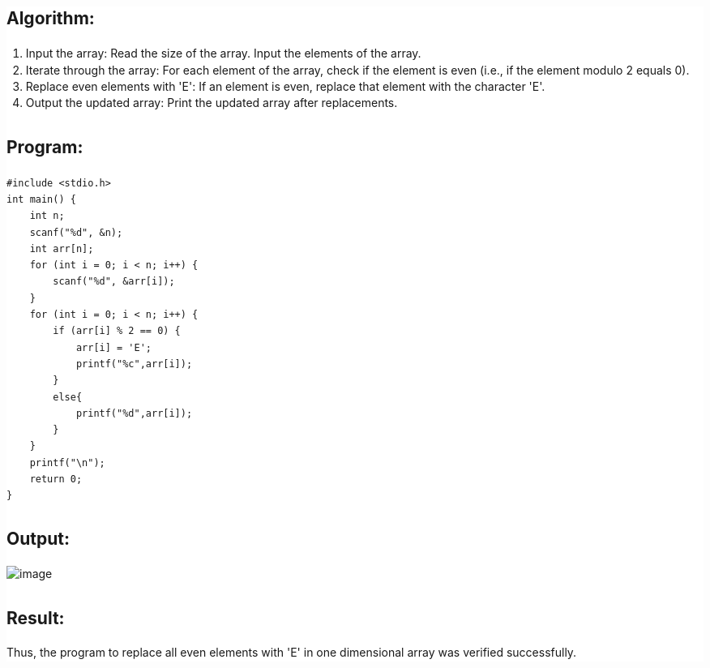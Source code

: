 ## Algorithm:
1.	Input the array:
  Read the size of the array.
  Input the elements of the array.
2.	Iterate through the array:
 	For each element of the array, check if the element is even (i.e., if the element modulo 2 equals 0).
3.	Replace even elements with 'E':
     If an element is even, replace that element with the character 'E'.
4.	Output the updated array:
 Print the updated array after replacements.

## Program:
```
#include <stdio.h>
int main() {
    int n;
    scanf("%d", &n);
    int arr[n];
    for (int i = 0; i < n; i++) {
        scanf("%d", &arr[i]);
    }
    for (int i = 0; i < n; i++) {
        if (arr[i] % 2 == 0) {
            arr[i] = 'E';
            printf("%c",arr[i]);
        }
        else{
            printf("%d",arr[i]);
        }
    }
    printf("\n");
    return 0;
}
```
## Output:

![image](https://github.com/user-attachments/assets/cbfd603b-d983-4596-bb1f-8f0416f2e991)

 


## Result:

Thus, the program to replace all even elements with 'E' in one dimensional array was verified successfully.



